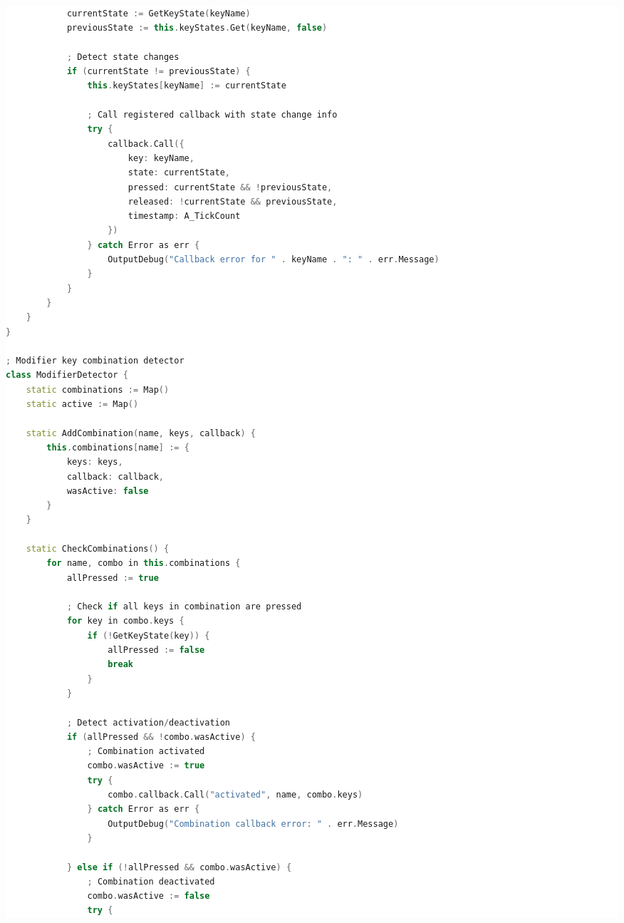 ```cpp
            currentState := GetKeyState(keyName)
            previousState := this.keyStates.Get(keyName, false)
            
            ; Detect state changes
            if (currentState != previousState) {
                this.keyStates[keyName] := currentState
                
                ; Call registered callback with state change info
                try {
                    callback.Call({
                        key: keyName,
                        state: currentState,
                        pressed: currentState && !previousState,
                        released: !currentState && previousState,
                        timestamp: A_TickCount
                    })
                } catch Error as err {
                    OutputDebug("Callback error for " . keyName . ": " . err.Message)
                }
            }
        }
    }
}

; Modifier key combination detector
class ModifierDetector {
    static combinations := Map()
    static active := Map()
    
    static AddCombination(name, keys, callback) {
        this.combinations[name] := {
            keys: keys,
            callback: callback,
            wasActive: false
        }
    }
    
    static CheckCombinations() {
        for name, combo in this.combinations {
            allPressed := true
            
            ; Check if all keys in combination are pressed
            for key in combo.keys {
                if (!GetKeyState(key)) {
                    allPressed := false
                    break
                }
            }
            
            ; Detect activation/deactivation
            if (allPressed && !combo.wasActive) {
                ; Combination activated
                combo.wasActive := true
                try {
                    combo.callback.Call("activated", name, combo.keys)
                } catch Error as err {
                    OutputDebug("Combination callback error: " . err.Message)
                }
                
            } else if (!allPressed && combo.wasActive) {
                ; Combination deactivated
                combo.wasActive := false
                try {
```